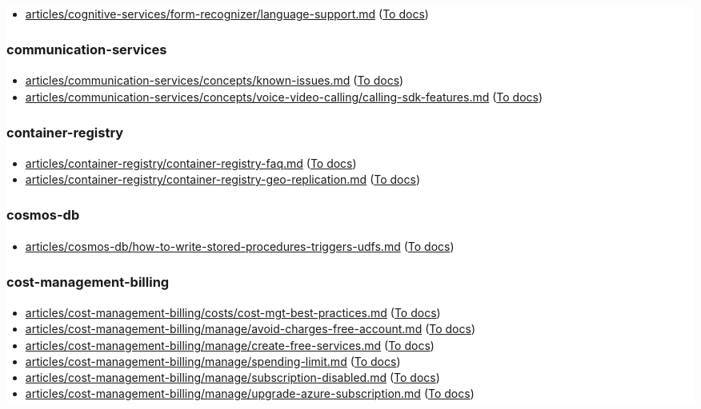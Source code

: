 - [articles/cognitive-services/form-recognizer/language-support.md](https://github.com/MicrosoftDocs/azure-docs/compare/1da0f57..ed331b7#diff-9b9a678a9e3cae915769839b8cfe1b05c8f3b846137dd408dce68b51dce9bafb) ([To docs](https://docs.microsoft.com/en-us/azure/cognitive-services/form-recognizer/language-support?WT.mc_id=AZ-MVP-5003408))
    
### communication-services
- [articles/communication-services/concepts/known-issues.md](https://github.com/MicrosoftDocs/azure-docs/compare/1da0f57..ed331b7#diff-019462450e6141e3c29ea26185ff160d2f8556e49a089d47ee76df158e07ee4e) ([To docs](https://docs.microsoft.com/en-us/azure/communication-services/concepts/known-issues?WT.mc_id=AZ-MVP-5003408))
- [articles/communication-services/concepts/voice-video-calling/calling-sdk-features.md](https://github.com/MicrosoftDocs/azure-docs/compare/1da0f57..ed331b7#diff-60ef6cd93113128000573536bb09eedb934872c91ba53472c74bbfde621d91fa) ([To docs](https://docs.microsoft.com/en-us/azure/communication-services/concepts/voice-video-calling/calling-sdk-features?WT.mc_id=AZ-MVP-5003408))
    
### container-registry
- [articles/container-registry/container-registry-faq.md](https://github.com/MicrosoftDocs/azure-docs/compare/1da0f57..ed331b7#diff-dffc41d3ad03772fdfc7c827fe6075a972ba0088b6506892f32cada10bf92cd2) ([To docs](https://docs.microsoft.com/en-us/azure/container-registry/container-registry-faq?WT.mc_id=AZ-MVP-5003408))
- [articles/container-registry/container-registry-geo-replication.md](https://github.com/MicrosoftDocs/azure-docs/compare/1da0f57..ed331b7#diff-cbcb18cf244fad2c3741437dffdbd738fac84ea49ee9d91cebf071e4a61b4d34) ([To docs](https://docs.microsoft.com/en-us/azure/container-registry/container-registry-geo-replication?WT.mc_id=AZ-MVP-5003408))
    
### cosmos-db
- [articles/cosmos-db/how-to-write-stored-procedures-triggers-udfs.md](https://github.com/MicrosoftDocs/azure-docs/compare/1da0f57..ed331b7#diff-1c2a98361511ea1d458d383c5307223912c4d0b451299ec72d4f3f1a32c93a69) ([To docs](https://docs.microsoft.com/en-us/azure/cosmos-db/how-to-write-stored-procedures-triggers-udfs?WT.mc_id=AZ-MVP-5003408))
    
### cost-management-billing
- [articles/cost-management-billing/costs/cost-mgt-best-practices.md](https://github.com/MicrosoftDocs/azure-docs/compare/1da0f57..ed331b7#diff-725be02f45b77683b1882cd248aef0086ea7a2acf0b6c212089cf8e53c10a6b5) ([To docs](https://docs.microsoft.com/en-us/azure/cost-management-billing/costs/cost-mgt-best-practices?WT.mc_id=AZ-MVP-5003408))
- [articles/cost-management-billing/manage/avoid-charges-free-account.md](https://github.com/MicrosoftDocs/azure-docs/compare/1da0f57..ed331b7#diff-0be1a1d51f675cd34bb0cfa5fd133fb5543a6aa5aded13272e6f019576baa3f8) ([To docs](https://docs.microsoft.com/en-us/azure/cost-management-billing/manage/avoid-charges-free-account?WT.mc_id=AZ-MVP-5003408))
- [articles/cost-management-billing/manage/create-free-services.md](https://github.com/MicrosoftDocs/azure-docs/compare/1da0f57..ed331b7#diff-90054fe971f8b48173c1a38eae555870da711ab2fb69f72d94989eb5416229ff) ([To docs](https://docs.microsoft.com/en-us/azure/cost-management-billing/manage/create-free-services?WT.mc_id=AZ-MVP-5003408))
- [articles/cost-management-billing/manage/spending-limit.md](https://github.com/MicrosoftDocs/azure-docs/compare/1da0f57..ed331b7#diff-bd99e3fa9a786723414f4333bc2f49c30bd32531ecb18696b97ec03c9cde95ca) ([To docs](https://docs.microsoft.com/en-us/azure/cost-management-billing/manage/spending-limit?WT.mc_id=AZ-MVP-5003408))
- [articles/cost-management-billing/manage/subscription-disabled.md](https://github.com/MicrosoftDocs/azure-docs/compare/1da0f57..ed331b7#diff-5aaff2126f8a83432f669da6650e20875a9a65d75cc88224b1c824a75578e9e6) ([To docs](https://docs.microsoft.com/en-us/azure/cost-management-billing/manage/subscription-disabled?WT.mc_id=AZ-MVP-5003408))
- [articles/cost-management-billing/manage/upgrade-azure-subscription.md](https://github.com/MicrosoftDocs/azure-docs/compare/1da0f57..ed331b7#diff-63fafa029943f9ec29473e0df7fab910ebf544a996f146a39dcf62e89ffdf59a) ([To docs](https://docs.microsoft.com/en-us/azure/cost-management-billing/manage/upgrade-azure-subscription?WT.mc_id=AZ-MVP-5003408))
    